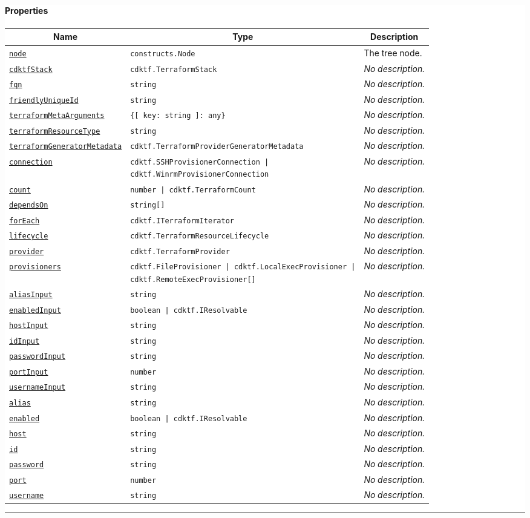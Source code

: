 
#### Properties <a name="Properties" id="Properties"></a>

| **Name** | **Type** | **Description** |
| --- | --- | --- |
| <code><a href="#@cdktf/provider-okta.emailSmtpServer.EmailSmtpServer.property.node">node</a></code> | <code>constructs.Node</code> | The tree node. |
| <code><a href="#@cdktf/provider-okta.emailSmtpServer.EmailSmtpServer.property.cdktfStack">cdktfStack</a></code> | <code>cdktf.TerraformStack</code> | *No description.* |
| <code><a href="#@cdktf/provider-okta.emailSmtpServer.EmailSmtpServer.property.fqn">fqn</a></code> | <code>string</code> | *No description.* |
| <code><a href="#@cdktf/provider-okta.emailSmtpServer.EmailSmtpServer.property.friendlyUniqueId">friendlyUniqueId</a></code> | <code>string</code> | *No description.* |
| <code><a href="#@cdktf/provider-okta.emailSmtpServer.EmailSmtpServer.property.terraformMetaArguments">terraformMetaArguments</a></code> | <code>{[ key: string ]: any}</code> | *No description.* |
| <code><a href="#@cdktf/provider-okta.emailSmtpServer.EmailSmtpServer.property.terraformResourceType">terraformResourceType</a></code> | <code>string</code> | *No description.* |
| <code><a href="#@cdktf/provider-okta.emailSmtpServer.EmailSmtpServer.property.terraformGeneratorMetadata">terraformGeneratorMetadata</a></code> | <code>cdktf.TerraformProviderGeneratorMetadata</code> | *No description.* |
| <code><a href="#@cdktf/provider-okta.emailSmtpServer.EmailSmtpServer.property.connection">connection</a></code> | <code>cdktf.SSHProvisionerConnection \| cdktf.WinrmProvisionerConnection</code> | *No description.* |
| <code><a href="#@cdktf/provider-okta.emailSmtpServer.EmailSmtpServer.property.count">count</a></code> | <code>number \| cdktf.TerraformCount</code> | *No description.* |
| <code><a href="#@cdktf/provider-okta.emailSmtpServer.EmailSmtpServer.property.dependsOn">dependsOn</a></code> | <code>string[]</code> | *No description.* |
| <code><a href="#@cdktf/provider-okta.emailSmtpServer.EmailSmtpServer.property.forEach">forEach</a></code> | <code>cdktf.ITerraformIterator</code> | *No description.* |
| <code><a href="#@cdktf/provider-okta.emailSmtpServer.EmailSmtpServer.property.lifecycle">lifecycle</a></code> | <code>cdktf.TerraformResourceLifecycle</code> | *No description.* |
| <code><a href="#@cdktf/provider-okta.emailSmtpServer.EmailSmtpServer.property.provider">provider</a></code> | <code>cdktf.TerraformProvider</code> | *No description.* |
| <code><a href="#@cdktf/provider-okta.emailSmtpServer.EmailSmtpServer.property.provisioners">provisioners</a></code> | <code>cdktf.FileProvisioner \| cdktf.LocalExecProvisioner \| cdktf.RemoteExecProvisioner[]</code> | *No description.* |
| <code><a href="#@cdktf/provider-okta.emailSmtpServer.EmailSmtpServer.property.aliasInput">aliasInput</a></code> | <code>string</code> | *No description.* |
| <code><a href="#@cdktf/provider-okta.emailSmtpServer.EmailSmtpServer.property.enabledInput">enabledInput</a></code> | <code>boolean \| cdktf.IResolvable</code> | *No description.* |
| <code><a href="#@cdktf/provider-okta.emailSmtpServer.EmailSmtpServer.property.hostInput">hostInput</a></code> | <code>string</code> | *No description.* |
| <code><a href="#@cdktf/provider-okta.emailSmtpServer.EmailSmtpServer.property.idInput">idInput</a></code> | <code>string</code> | *No description.* |
| <code><a href="#@cdktf/provider-okta.emailSmtpServer.EmailSmtpServer.property.passwordInput">passwordInput</a></code> | <code>string</code> | *No description.* |
| <code><a href="#@cdktf/provider-okta.emailSmtpServer.EmailSmtpServer.property.portInput">portInput</a></code> | <code>number</code> | *No description.* |
| <code><a href="#@cdktf/provider-okta.emailSmtpServer.EmailSmtpServer.property.usernameInput">usernameInput</a></code> | <code>string</code> | *No description.* |
| <code><a href="#@cdktf/provider-okta.emailSmtpServer.EmailSmtpServer.property.alias">alias</a></code> | <code>string</code> | *No description.* |
| <code><a href="#@cdktf/provider-okta.emailSmtpServer.EmailSmtpServer.property.enabled">enabled</a></code> | <code>boolean \| cdktf.IResolvable</code> | *No description.* |
| <code><a href="#@cdktf/provider-okta.emailSmtpServer.EmailSmtpServer.property.host">host</a></code> | <code>string</code> | *No description.* |
| <code><a href="#@cdktf/provider-okta.emailSmtpServer.EmailSmtpServer.property.id">id</a></code> | <code>string</code> | *No description.* |
| <code><a href="#@cdktf/provider-okta.emailSmtpServer.EmailSmtpServer.property.password">password</a></code> | <code>string</code> | *No description.* |
| <code><a href="#@cdktf/provider-okta.emailSmtpServer.EmailSmtpServer.property.port">port</a></code> | <code>number</code> | *No description.* |
| <code><a href="#@cdktf/provider-okta.emailSmtpServer.EmailSmtpServer.property.username">username</a></code> | <code>string</code> | *No description.* |

---